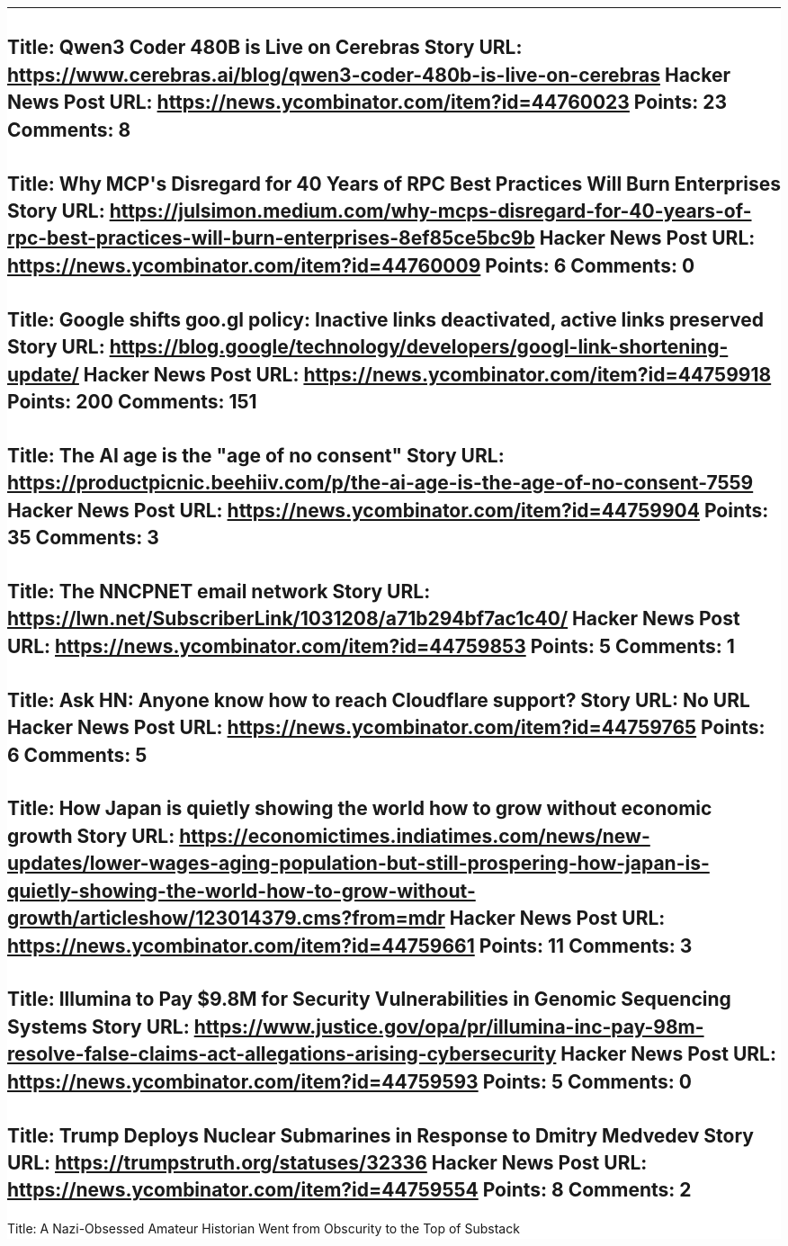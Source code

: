 ----------------------------------------
Title: Qwen3 Coder 480B is Live on Cerebras
Story URL: https://www.cerebras.ai/blog/qwen3-coder-480b-is-live-on-cerebras
Hacker News Post URL: https://news.ycombinator.com/item?id=44760023
Points: 23
Comments: 8
----------------------------------------
Title: Why MCP's Disregard for 40 Years of RPC Best Practices Will Burn Enterprises
Story URL: https://julsimon.medium.com/why-mcps-disregard-for-40-years-of-rpc-best-practices-will-burn-enterprises-8ef85ce5bc9b
Hacker News Post URL: https://news.ycombinator.com/item?id=44760009
Points: 6
Comments: 0
----------------------------------------
Title: Google shifts goo.gl policy: Inactive links deactivated, active links preserved
Story URL: https://blog.google/technology/developers/googl-link-shortening-update/
Hacker News Post URL: https://news.ycombinator.com/item?id=44759918
Points: 200
Comments: 151
----------------------------------------
Title: The AI age is the "age of no consent"
Story URL: https://productpicnic.beehiiv.com/p/the-ai-age-is-the-age-of-no-consent-7559
Hacker News Post URL: https://news.ycombinator.com/item?id=44759904
Points: 35
Comments: 3
----------------------------------------
Title: The NNCPNET email network
Story URL: https://lwn.net/SubscriberLink/1031208/a71b294bf7ac1c40/
Hacker News Post URL: https://news.ycombinator.com/item?id=44759853
Points: 5
Comments: 1
----------------------------------------
Title: Ask HN: Anyone know how to reach Cloudflare support?
Story URL: No URL
Hacker News Post URL: https://news.ycombinator.com/item?id=44759765
Points: 6
Comments: 5
----------------------------------------
Title: How Japan is quietly showing the world how to grow without economic growth
Story URL: https://economictimes.indiatimes.com/news/new-updates/lower-wages-aging-population-but-still-prospering-how-japan-is-quietly-showing-the-world-how-to-grow-without-growth/articleshow/123014379.cms?from=mdr
Hacker News Post URL: https://news.ycombinator.com/item?id=44759661
Points: 11
Comments: 3
----------------------------------------
Title: Illumina to Pay $9.8M for Security Vulnerabilities in Genomic Sequencing Systems
Story URL: https://www.justice.gov/opa/pr/illumina-inc-pay-98m-resolve-false-claims-act-allegations-arising-cybersecurity
Hacker News Post URL: https://news.ycombinator.com/item?id=44759593
Points: 5
Comments: 0
----------------------------------------
Title: Trump Deploys Nuclear Submarines in Response to Dmitry Medvedev
Story URL: https://trumpstruth.org/statuses/32336
Hacker News Post URL: https://news.ycombinator.com/item?id=44759554
Points: 8
Comments: 2
----------------------------------------
Title: A Nazi-Obsessed Amateur Historian Went from Obscurity to the Top of Substack